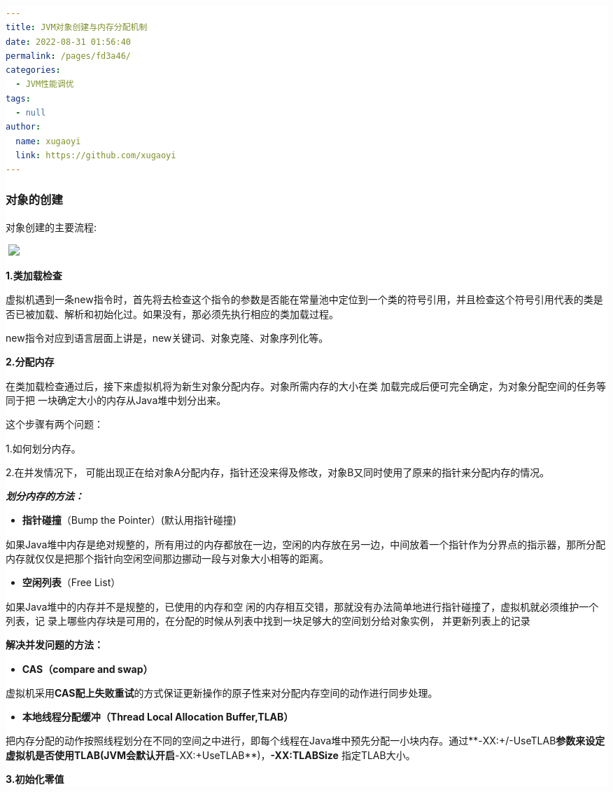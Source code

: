 ```yaml
---
title: JVM对象创建与内存分配机制
date: 2022-08-31 01:56:40
permalink: /pages/fd3a46/
categories: 
  - JVM性能调优
tags: 
  - null
author: 
  name: xugaoyi
  link: https://github.com/xugaoyi
---
```

### 对象的创建

对象创建的主要流程:

​    ![](https://img.jssjqd.cn/20221002232842.png)

**1.类加载检查**

 虚拟机遇到一条new指令时，首先将去检查这个指令的参数是否能在常量池中定位到一个类的符号引用，并且检查这个符号引用代表的类是否已被加载、解析和初始化过。如果没有，那必须先执行相应的类加载过程。

 new指令对应到语言层面上讲是，new关键词、对象克隆、对象序列化等。

**2.分配内存**

 在类加载检查通过后，接下来虚拟机将为新生对象分配内存。对象所需内存的大小在类 加载完成后便可完全确定，为对象分配空间的任务等同于把 一块确定大小的内存从Java堆中划分出来。

这个步骤有两个问题：

1.如何划分内存。

2.在并发情况下， 可能出现正在给对象A分配内存，指针还没来得及修改，对象B又同时使用了原来的指针来分配内存的情况。

***划分内存的方法：***

- **指针碰撞**（Bump the Pointer）(默认用指针碰撞)

如果Java堆中内存是绝对规整的，所有用过的内存都放在一边，空闲的内存放在另一边，中间放着一个指针作为分界点的指示器，那所分配内存就仅仅是把那个指针向空闲空间那边挪动一段与对象大小相等的距离。

- **空闲列表**（Free List）

如果Java堆中的内存并不是规整的，已使用的内存和空 闲的内存相互交错，那就没有办法简单地进行指针碰撞了，虚拟机就必须维护一个列表，记 录上哪些内存块是可用的，在分配的时候从列表中找到一块足够大的空间划分给对象实例， 并更新列表上的记录

**解决并发问题的方法：**

- **CAS（compare and swap）**

虚拟机采用**CAS配上失败重试**的方式保证更新操作的原子性来对分配内存空间的动作进行同步处理。

- **本地线程分配缓冲（Thread Local Allocation Buffer,TLAB）**

把内存分配的动作按照线程划分在不同的空间之中进行，即每个线程在Java堆中预先分配一小块内存。通过**-XX:+/-UseTLAB**参数来设定虚拟机是否使用TLAB(JVM会默认开启**-XX:+UseTLAB**)，**-XX:TLABSize** 指定TLAB大小。

**3.初始化零值**
